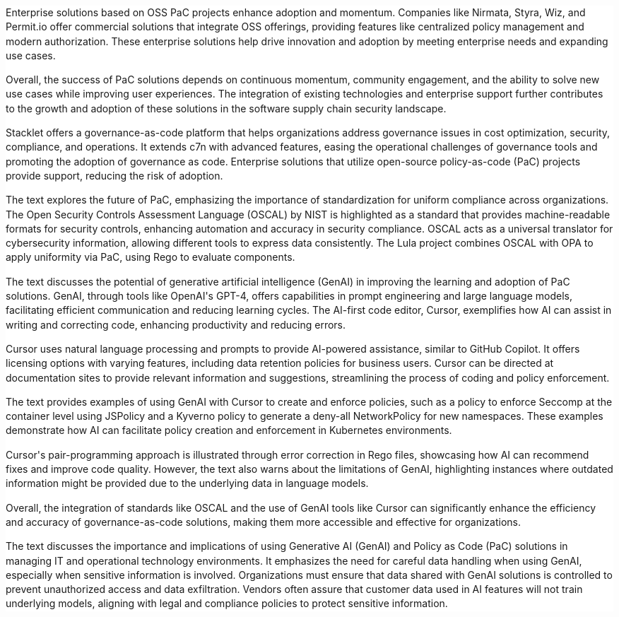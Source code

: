 Enterprise solutions based on OSS PaC projects enhance adoption and momentum. Companies like Nirmata, Styra, Wiz, and Permit.io offer commercial solutions that integrate OSS offerings, providing features like centralized policy management and modern authorization. These enterprise solutions help drive innovation and adoption by meeting enterprise needs and expanding use cases.

Overall, the success of PaC solutions depends on continuous momentum, community engagement, and the ability to solve new use cases while improving user experiences. The integration of existing technologies and enterprise support further contributes to the growth and adoption of these solutions in the software supply chain security landscape.



Stacklet offers a governance-as-code platform that helps organizations address governance issues in cost optimization, security, compliance, and operations. It extends c7n with advanced features, easing the operational challenges of governance tools and promoting the adoption of governance as code. Enterprise solutions that utilize open-source policy-as-code (PaC) projects provide support, reducing the risk of adoption.

The text explores the future of PaC, emphasizing the importance of standardization for uniform compliance across organizations. The Open Security Controls Assessment Language (OSCAL) by NIST is highlighted as a standard that provides machine-readable formats for security controls, enhancing automation and accuracy in security compliance. OSCAL acts as a universal translator for cybersecurity information, allowing different tools to express data consistently. The Lula project combines OSCAL with OPA to apply uniformity via PaC, using Rego to evaluate components.

The text discusses the potential of generative artificial intelligence (GenAI) in improving the learning and adoption of PaC solutions. GenAI, through tools like OpenAI's GPT-4, offers capabilities in prompt engineering and large language models, facilitating efficient communication and reducing learning cycles. The AI-first code editor, Cursor, exemplifies how AI can assist in writing and correcting code, enhancing productivity and reducing errors.

Cursor uses natural language processing and prompts to provide AI-powered assistance, similar to GitHub Copilot. It offers licensing options with varying features, including data retention policies for business users. Cursor can be directed at documentation sites to provide relevant information and suggestions, streamlining the process of coding and policy enforcement.

The text provides examples of using GenAI with Cursor to create and enforce policies, such as a policy to enforce Seccomp at the container level using JSPolicy and a Kyverno policy to generate a deny-all NetworkPolicy for new namespaces. These examples demonstrate how AI can facilitate policy creation and enforcement in Kubernetes environments.

Cursor's pair-programming approach is illustrated through error correction in Rego files, showcasing how AI can recommend fixes and improve code quality. However, the text also warns about the limitations of GenAI, highlighting instances where outdated information might be provided due to the underlying data in language models.

Overall, the integration of standards like OSCAL and the use of GenAI tools like Cursor can significantly enhance the efficiency and accuracy of governance-as-code solutions, making them more accessible and effective for organizations.



The text discusses the importance and implications of using Generative AI (GenAI) and Policy as Code (PaC) solutions in managing IT and operational technology environments. It emphasizes the need for careful data handling when using GenAI, especially when sensitive information is involved. Organizations must ensure that data shared with GenAI solutions is controlled to prevent unauthorized access and data exfiltration. Vendors often assure that customer data used in AI features will not train underlying models, aligning with legal and compliance policies to protect sensitive information.
